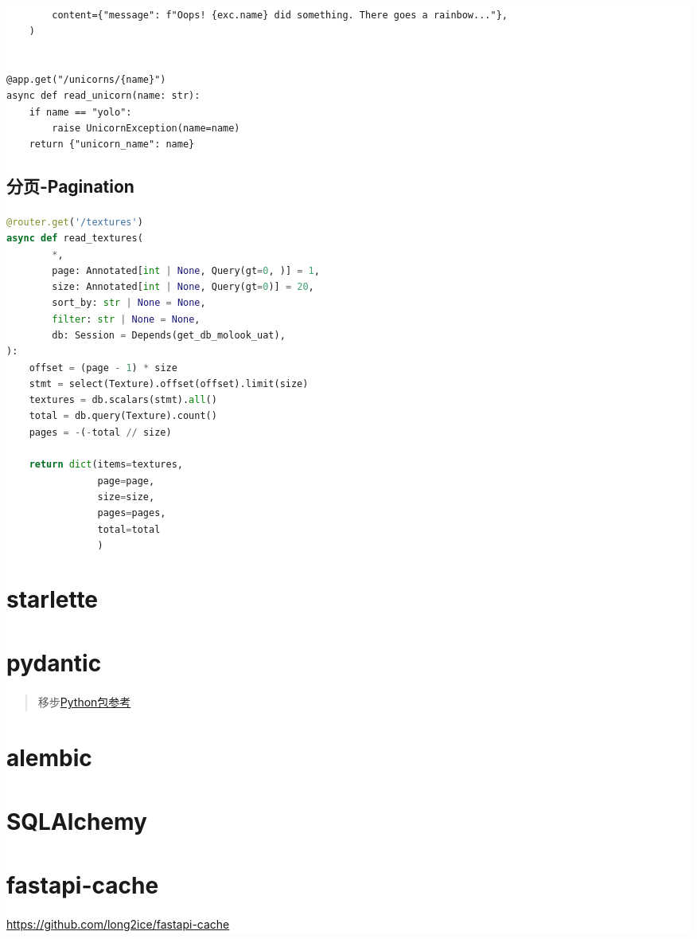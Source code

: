 ```shell
        content={"message": f"Oops! {exc.name} did something. There goes a rainbow..."},
    )


@app.get("/unicorns/{name}")
async def read_unicorn(name: str):
    if name == "yolo":
        raise UnicornException(name=name)
    return {"unicorn_name": name}
```



## 分页-Pagination



```python
@router.get('/textures')
async def read_textures(
        *,
        page: Annotated[int | None, Query(gt=0, )] = 1,
        size: Annotated[int | None, Query(gt=0)] = 20,
        sort_by: str | None = None,
        filter: str | None = None,
        db: Session = Depends(get_db_molook_uat),
):
    offset = (page - 1) * size
    stmt = select(Texture).offset(offset).limit(size)
    textures = db.scalars(stmt).all()
    total = db.query(Texture).count()
    pages = -(-total // size)

    return dict(items=textures,
                page=page,
                size=size,
                pages=pages,
                total=total
                )
```



# starlette



# pydantic

> 移步[Python包参考](Python包参考)

# alembic

```shell
```



# SQLAlchemy

# fastapi-cache

https://github.com/long2ice/fastapi-cache
